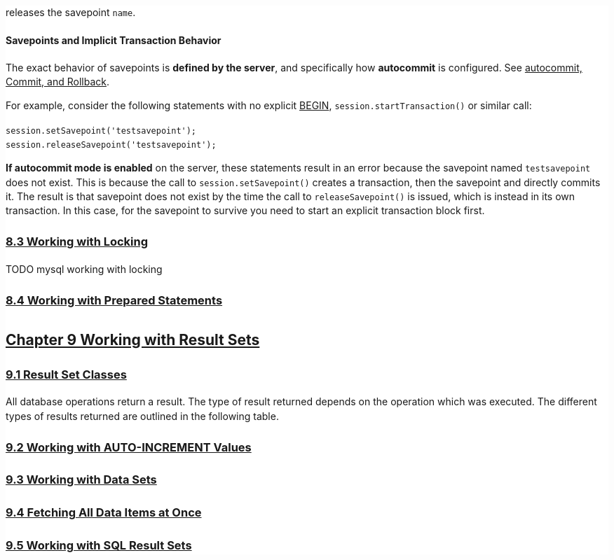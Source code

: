 releases the savepoint `name`.

#### Savepoints and Implicit Transaction Behavior

The exact behavior of savepoints is **defined by the server**, and specifically how **autocommit** is configured. See [autocommit, Commit, and Rollback](https://dev.mysql.com/doc/refman/8.0/en/innodb-autocommit-commit-rollback.html).

For example, consider the following statements with no explicit [BEGIN](https://dev.mysql.com/doc/refman/8.0/en/commit.html), `session.startTransaction()` or similar call:

    session.setSavepoint('testsavepoint');
    session.releaseSavepoint('testsavepoint');

**If autocommit mode is enabled** on the server, these statements result in an error because the savepoint named `testsavepoint` does not exist. This is because the call to `session.setSavepoint()` creates a transaction, then the savepoint and directly commits it. The result is that savepoint does not exist by the time the call to `releaseSavepoint()` is issued, which is instead in its own transaction. In this case, for the savepoint to survive you need to start an explicit transaction block first.

### [8.3 Working with Locking](https://dev.mysql.com/doc/x-devapi-userguide/en/working-with-locking.html)

TODO mysql working with locking

### [8.4 Working with Prepared Statements](https://dev.mysql.com/doc/x-devapi-userguide/en/working-with-prepared-statements.html)

## [Chapter 9 Working with Result Sets](https://dev.mysql.com/doc/x-devapi-userguide/en/working-with-result-sets.html)

### [9.1 Result Set Classes](https://dev.mysql.com/doc/x-devapi-userguide/en/result-set-classes.html)

All database operations return a result. The type of result returned depends on the operation which was executed. The different types of results returned are outlined in the following table.

### [9.2 Working with AUTO-INCREMENT Values](https://dev.mysql.com/doc/x-devapi-userguide/en/working-with-auto-increment-values.html)

### [9.3 Working with Data Sets](https://dev.mysql.com/doc/x-devapi-userguide/en/working-with-data-sets.html)

### [9.4 Fetching All Data Items at Once](https://dev.mysql.com/doc/x-devapi-userguide/en/fetching-all-data-items-at-once.html)

### [9.5 Working with SQL Result Sets](https://dev.mysql.com/doc/x-devapi-userguide/en/working-with-sql-result-sets.html)
